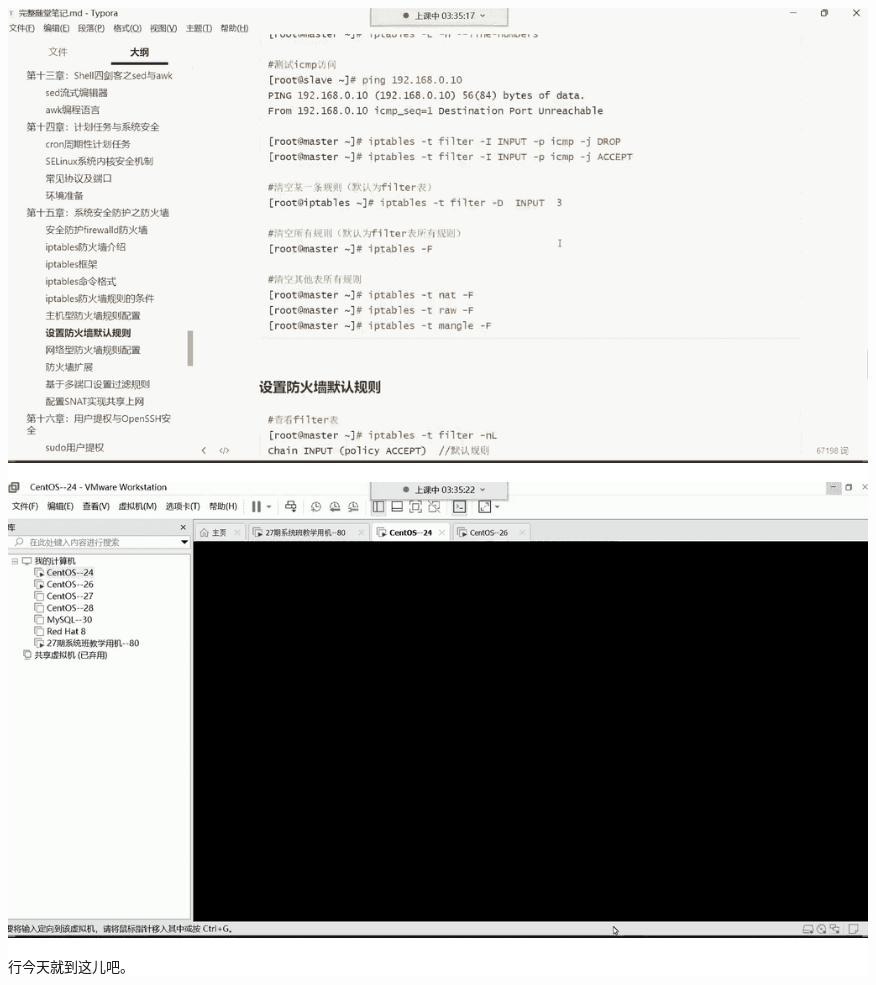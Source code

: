 ![](img/e41bb8c3673360fbba6507455e418aac_172.png)

![](img/e41bb8c3673360fbba6507455e418aac_173.png)

行今天就到这儿吧。
